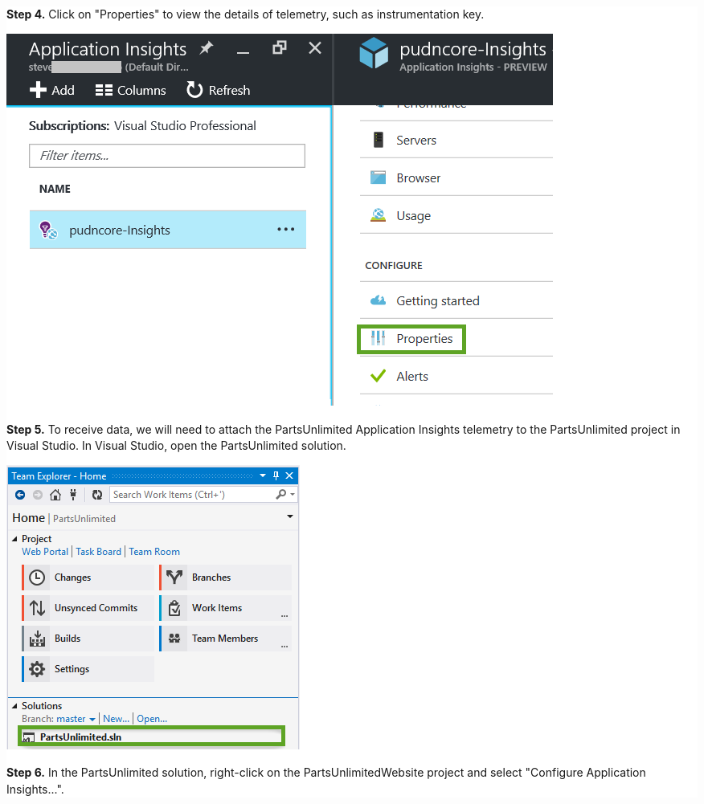 **Step 4.** Click on "Properties" to view the details of telemetry, such as instrumentation key.

![](<media/prereq-step3.png>)

**Step 5.** To receive data, we will need to attach the PartsUnlimited Application Insights telemetry to the PartsUnlimited project in Visual Studio. In Visual Studio, open the PartsUnlimited solution.

![](<media/prereq-step4.png>)

**Step 6.** In the PartsUnlimited solution, right-click on the PartsUnlimitedWebsite project and select "Configure Application Insights...".
